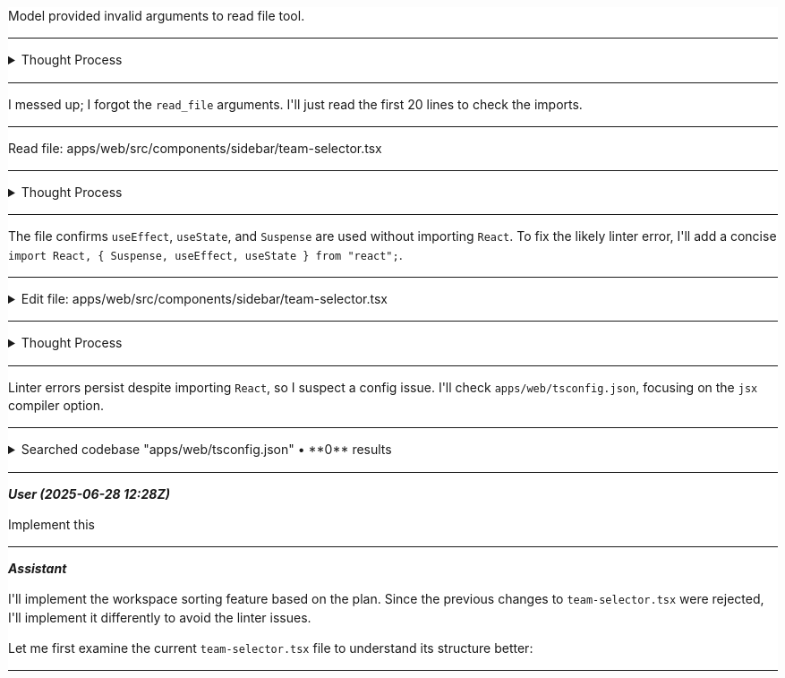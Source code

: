 Model provided invalid arguments to read file tool.

---

<think><details><summary>Thought Process</summary></details></think>

---

I messed up; I forgot the `read_file` arguments. I'll just read the first 20
lines to check the imports.

---

Read file: apps/web/src/components/sidebar/team-selector.tsx

---

<think><details><summary>Thought Process</summary></details></think>

---

The file confirms `useEffect`, `useState`, and `Suspense` are used without
importing `React`. To fix the likely linter error, I'll add a concise
`import React, { Suspense, useEffect, useState } from "react";`.

---

<details><summary>Edit file: apps/web/src/components/sidebar/team-selector.tsx</summary></details>

---

<think><details><summary>Thought Process</summary></details></think>

---

Linter errors persist despite importing `React`, so I suspect a config issue.
I'll check `apps/web/tsconfig.json`, focusing on the `jsx` compiler option.

---

<details><summary>Searched codebase "apps/web/tsconfig.json" • **0** results</summary></details>

---

_**User (2025-06-28 12:28Z)**_

Implement this

---

_**Assistant**_

I'll implement the workspace sorting feature based on the plan. Since the
previous changes to `team-selector.tsx` were rejected, I'll implement it
differently to avoid the linter issues.

Let me first examine the current `team-selector.tsx` file to understand its
structure better:

---
